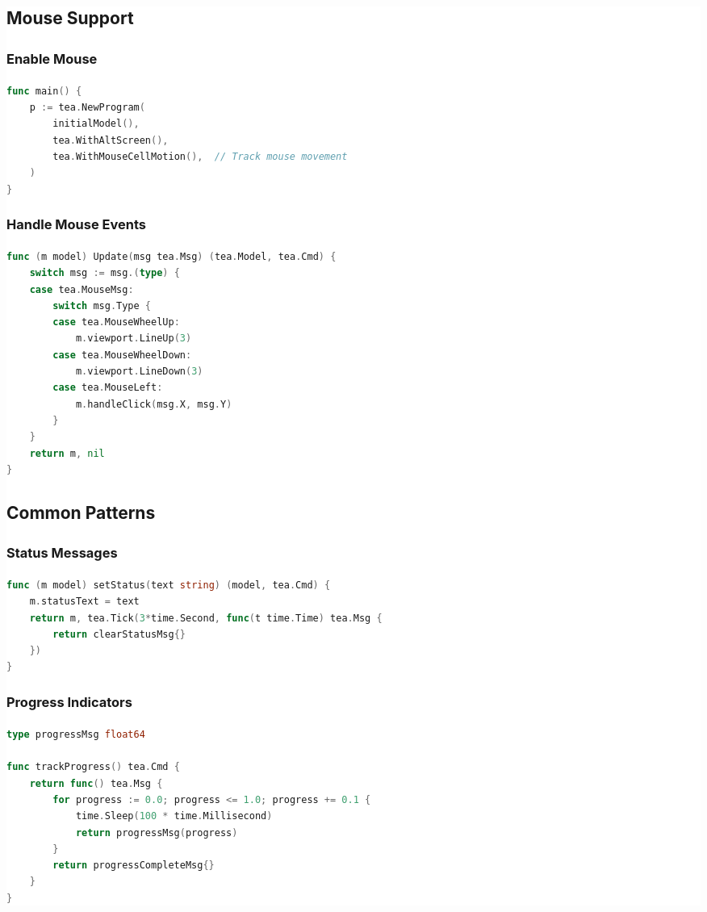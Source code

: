 ## Mouse Support

### Enable Mouse
```go
func main() {
    p := tea.NewProgram(
        initialModel(),
        tea.WithAltScreen(),
        tea.WithMouseCellMotion(),  // Track mouse movement
    )
}
```

### Handle Mouse Events
```go
func (m model) Update(msg tea.Msg) (tea.Model, tea.Cmd) {
    switch msg := msg.(type) {
    case tea.MouseMsg:
        switch msg.Type {
        case tea.MouseWheelUp:
            m.viewport.LineUp(3)
        case tea.MouseWheelDown:
            m.viewport.LineDown(3)
        case tea.MouseLeft:
            m.handleClick(msg.X, msg.Y)
        }
    }
    return m, nil
}
```

## Common Patterns

### Status Messages
```go
func (m model) setStatus(text string) (model, tea.Cmd) {
    m.statusText = text
    return m, tea.Tick(3*time.Second, func(t time.Time) tea.Msg {
        return clearStatusMsg{}
    })
}
```

### Progress Indicators
```go
type progressMsg float64

func trackProgress() tea.Cmd {
    return func() tea.Msg {
        for progress := 0.0; progress <= 1.0; progress += 0.1 {
            time.Sleep(100 * time.Millisecond)
            return progressMsg(progress)
        }
        return progressCompleteMsg{}
    }
}
```
